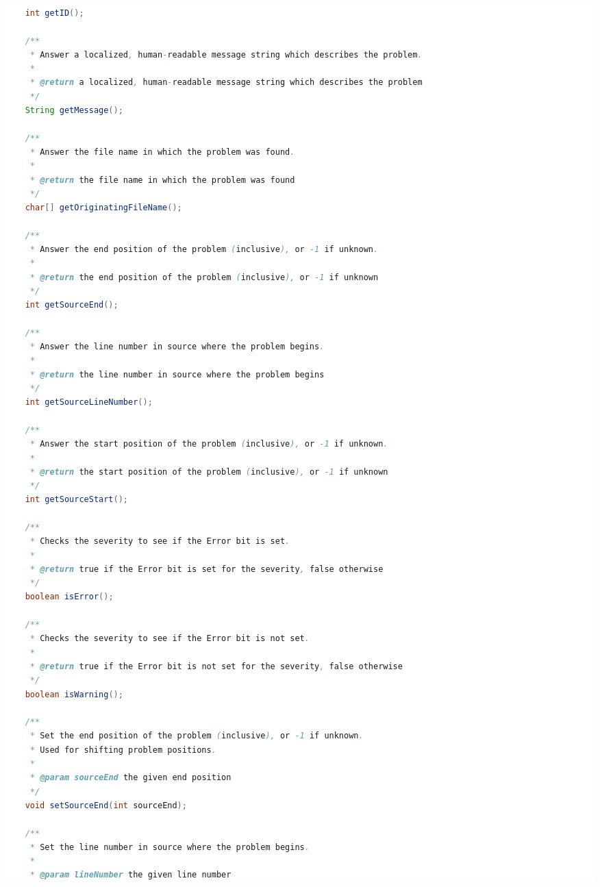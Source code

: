 ```java
	int getID();

	/**
	 * Answer a localized, human-readable message string which describes the problem.
	 * 
	 * @return a localized, human-readable message string which describes the problem
	 */
	String getMessage();

	/**
	 * Answer the file name in which the problem was found.
	 * 
	 * @return the file name in which the problem was found
	 */
	char[] getOriginatingFileName();
	
	/**
	 * Answer the end position of the problem (inclusive), or -1 if unknown.
	 * 
	 * @return the end position of the problem (inclusive), or -1 if unknown
	 */
	int getSourceEnd();

	/**
	 * Answer the line number in source where the problem begins.
	 * 
	 * @return the line number in source where the problem begins
	 */
	int getSourceLineNumber();

	/**
	 * Answer the start position of the problem (inclusive), or -1 if unknown.
	 * 
	 * @return the start position of the problem (inclusive), or -1 if unknown
	 */
	int getSourceStart();

	/**
	 * Checks the severity to see if the Error bit is set.
	 * 
	 * @return true if the Error bit is set for the severity, false otherwise
	 */
	boolean isError();

	/**
	 * Checks the severity to see if the Error bit is not set.
	 * 
	 * @return true if the Error bit is not set for the severity, false otherwise
	 */
	boolean isWarning();

	/**
	 * Set the end position of the problem (inclusive), or -1 if unknown.
	 * Used for shifting problem positions.
	 * 
	 * @param sourceEnd the given end position
	 */
	void setSourceEnd(int sourceEnd);

	/**
	 * Set the line number in source where the problem begins.
	 * 
	 * @param lineNumber the given line number
```